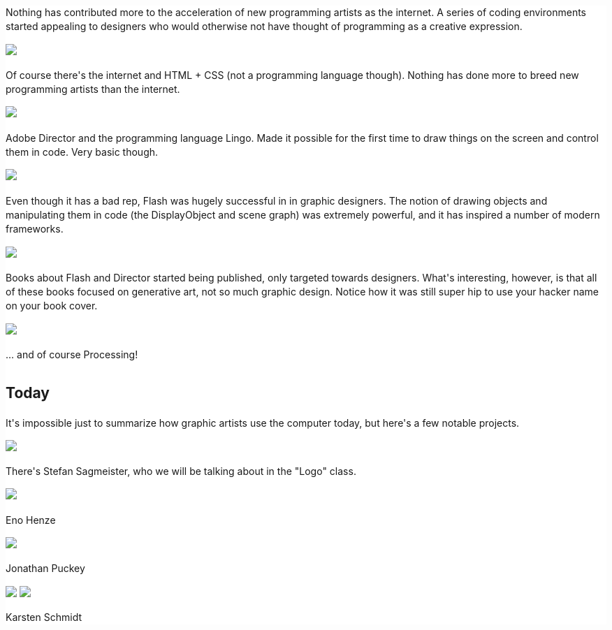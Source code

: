 Nothing has contributed more to the acceleration of new programming artists as the internet. A series of coding environments started appealing to designers who would otherwise not have thought of programming as a creative expression.

<img src="{% asset_path printing-code/intro/html_small.jpg %}" data-slideshow="{% asset_path printing-code/intro/html.jpg %}" />

Of course there's the internet and HTML + CSS (not a programming language though). Nothing has done more to breed new programming artists than the internet.

<img src="{% asset_path printing-code/intro/director_small.jpg %}" data-slideshow="{% asset_path printing-code/intro/director.jpg %}" />

Adobe Director and the programming language Lingo. Made it possible for the first time to draw things on the screen and control them in code. Very basic though.

<img src="{% asset_path printing-code/intro/flash_small.jpg %}" data-slideshow="{% asset_path printing-code/intro/flash.jpg %}" />

Even though it has a bad rep, Flash was hugely successful in  in graphic designers. The notion of drawing objects and manipulating them in code (the DisplayObject and scene graph) was extremely powerful, and it has inspired a number of modern frameworks.

<img src="{% asset_path printing-code/intro/generative_design_small.jpg %}" data-slideshow="{% asset_path printing-code/intro/generative_design.jpg %}" />

Books about Flash and Director started being published, only targeted towards designers. What's interesting, however, is that all of these books focused on generative art, not so much graphic design. Notice how it was still super hip to use your hacker name on your book cover.

<img src="{% asset_path printing-code/intro/processing_small.jpg %}" data-slideshow="{% asset_path printing-code/intro/processing.jpg %}" />

... and of course Processing!


Today
------------

It's impossible just to summarize how graphic artists use the computer today, but here's a few notable projects.

<img src="{% asset_path printing-code/intro/sagmeister_logo_small.jpg %}" data-slideshow="{% asset_path printing-code/intro/sagmeister_logo.jpg %}" />

There's Stefan Sagmeister, who we will be talking about in the "Logo" class.

<img src="{% asset_path printing-code/intro/henze_small.jpg %}" data-slideshow="{% asset_path printing-code/intro/henze.jpg %}" />

Eno Henze

<img src="{% asset_path printing-code/intro/puckey_small.jpg %}" data-slideshow="{% asset_path printing-code/intro/puckey.jpg %}" />

Jonathan Puckey

<img src="{% asset_path printing-code/intro/generative_type_small.jpg %}" data-slideshow="{% asset_path printing-code/intro/generative_type.jpg %}" />

<img src="{% asset_path printing-code/intro/generative_cover_small.jpg %}" data-slideshow="{% asset_path printing-code/intro/generative_cover.jpg %}" />

Karsten Schmidt
